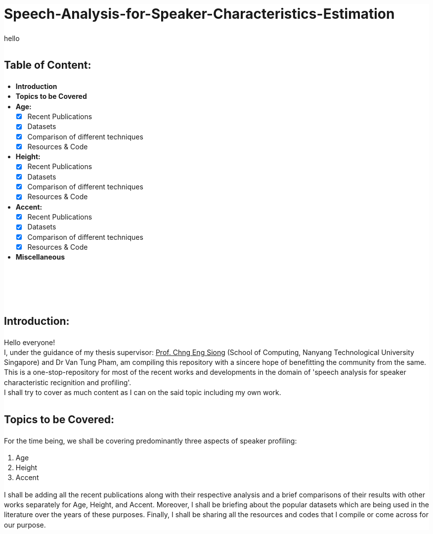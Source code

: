 # Speech-Analysis-for-Speaker-Characteristics-Estimation

hello

## Table of Content:

- **Introduction**
- **Topics to be Covered**
- **Age:**
  - [x] Recent Publications
  - [x] Datasets
  - [x] Comparison of different techniques
  - [x] Resources & Code
- **Height:**
  - [x] Recent Publications
  - [x] Datasets
  - [x] Comparison of different techniques
  - [x] Resources & Code
- **Accent:**
  - [x] Recent Publications
  - [x] Datasets
  - [x] Comparison of different techniques
  - [x] Resources & Code
- **Miscellaneous**

</br></br></br>

## Introduction:

Hello everyone! </br>
I, under the guidance of my thesis supervisor: [Prof. Chng Eng Siong](https://www.ntu.edu.sg/home/aseschng/intro1.html) (School of Computing, Nanyang Technological University Singapore) and Dr Van Tung Pham, am compiling this repository with a sincere hope of benefitting the community from the same. </br>
This is a one-stop-repository for most of the recent works and developments in the domain of 'speech analysis for speaker characteristic recignition and profiling'. </br>
I shall try to cover as much content as I can on the said topic including my own work. </br>

## Topics to be Covered:

For the time being, we shall be covering predominantly three aspects of speaker profiling:
1. Age
2. Height
3. Accent </br>

I shall be adding all the recent publications along with their respective analysis and a brief comparisons of their results with other works separately for Age, Height, and Accent. Moreover, I shall be briefing about the popular datasets which are being used in the literature over the years of these purposes. Finally, I shall be sharing all the resources and codes that I compile or come across for our purpose. </br>
